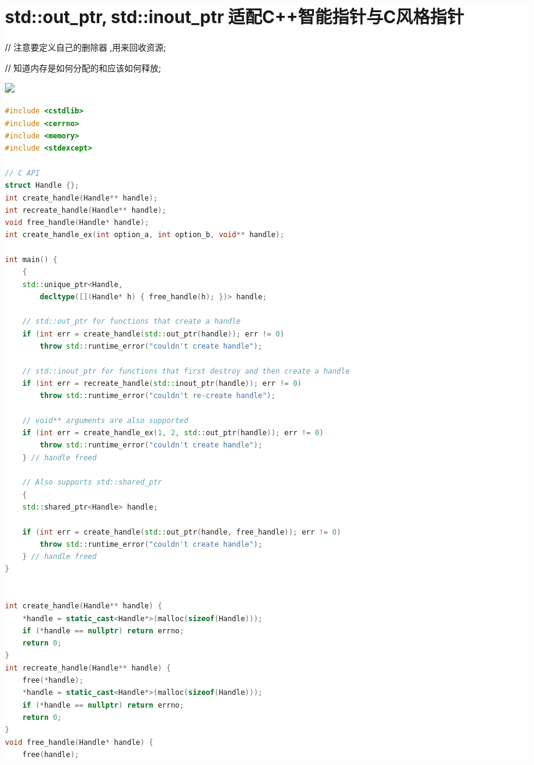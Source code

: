 # std::out_ptr, std::inout_ptr 适配C++智能指针与C风格指针

// 注意要定义自己的删除器 ,用来回收资源;

// 知道内存是如何分配的和应该如何释放;

![](D:\0.products\myBook\std_out_ptr.png)



```c++
#include <cstdlib>
#include <cerrno>
#include <memory>
#include <stdexcept>

// C API
struct Handle {};
int create_handle(Handle** handle);
int recreate_handle(Handle** handle);
void free_handle(Handle* handle);
int create_handle_ex(int option_a, int option_b, void** handle);

int main() {
    {
    std::unique_ptr<Handle, 
        decltype([](Handle* h) { free_handle(h); })> handle;

    // std::out_ptr for functions that create a handle
    if (int err = create_handle(std::out_ptr(handle)); err != 0)
        throw std::runtime_error("couldn't create handle");

    // std::inout_ptr for functions that first destroy and then create a handle
    if (int err = recreate_handle(std::inout_ptr(handle)); err != 0)
        throw std::runtime_error("couldn't re-create handle");
    
    // void** arguments are also supported
    if (int err = create_handle_ex(1, 2, std::out_ptr(handle)); err != 0)
        throw std::runtime_error("couldn't create handle");
    } // handle freed

    // Also supports std::shared_ptr
    {
    std::shared_ptr<Handle> handle;
    
    if (int err = create_handle(std::out_ptr(handle, free_handle)); err != 0)
        throw std::runtime_error("couldn't create handle");
    } // handle freed
}


int create_handle(Handle** handle) {
    *handle = static_cast<Handle*>(malloc(sizeof(Handle)));
    if (*handle == nullptr) return errno;
    return 0;
}
int recreate_handle(Handle** handle) {
    free(*handle);
    *handle = static_cast<Handle*>(malloc(sizeof(Handle)));
    if (*handle == nullptr) return errno;
    return 0;
}
void free_handle(Handle* handle) {
    free(handle);
```